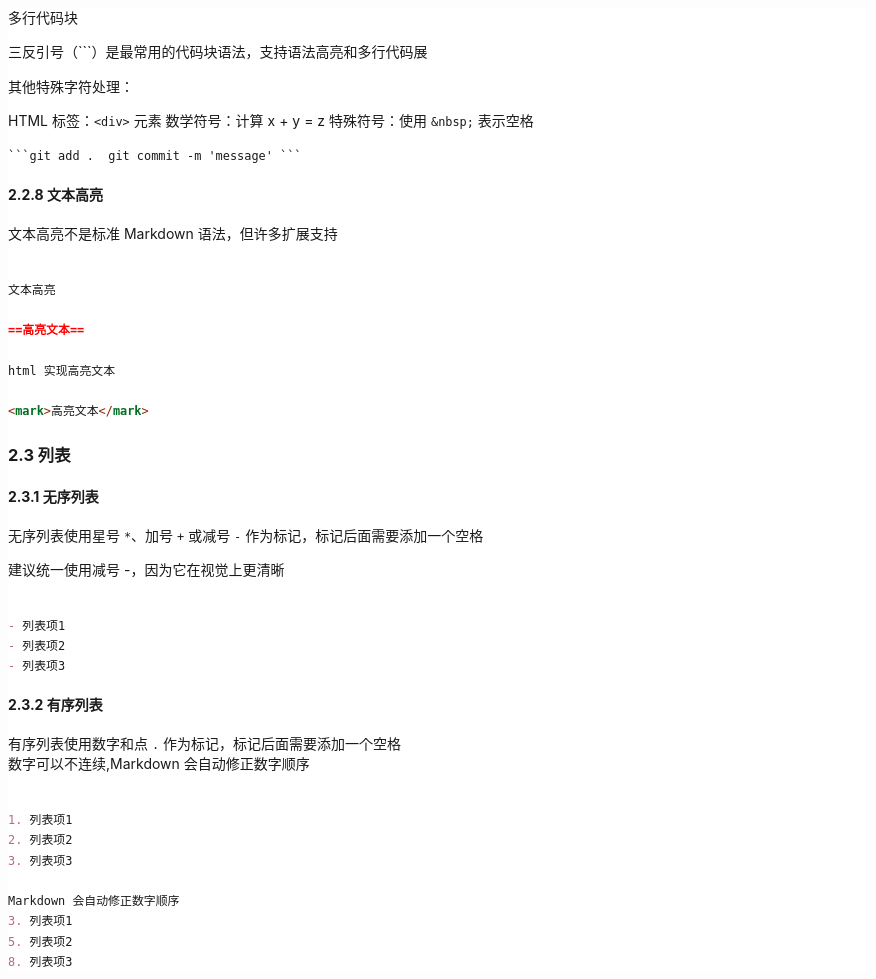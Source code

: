 多行代码块

三反引号（```）是最常用的代码块语法，支持语法高亮和多行代码展

其他特殊字符处理：

HTML 标签：`<div>` 元素
数学符号：计算 x + y = z
特殊符号：使用 `&nbsp;` 表示空格

`` ```git add .  git commit -m 'message' ``` ``



#### 2.2.8 文本高亮

文本高亮不是标准 Markdown 语法，但许多扩展支持

```markdown

文本高亮

==高亮文本==

html 实现高亮文本

<mark>高亮文本</mark>

```

### 2.3 列表

#### 2.3.1 无序列表

无序列表使用星号 `*`、加号 `+` 或减号 `-` 作为标记，标记后面需要添加一个空格

建议统一使用减号 -，因为它在视觉上更清晰

```markdown

- 列表项1
- 列表项2
- 列表项3

```

#### 2.3.2 有序列表

有序列表使用数字和点 `.` 作为标记，标记后面需要添加一个空格  
数字可以不连续,Markdown 会自动修正数字顺序

```markdown

1. 列表项1
2. 列表项2
3. 列表项3

Markdown 会自动修正数字顺序
3. 列表项1
5. 列表项2
8. 列表项3
```
